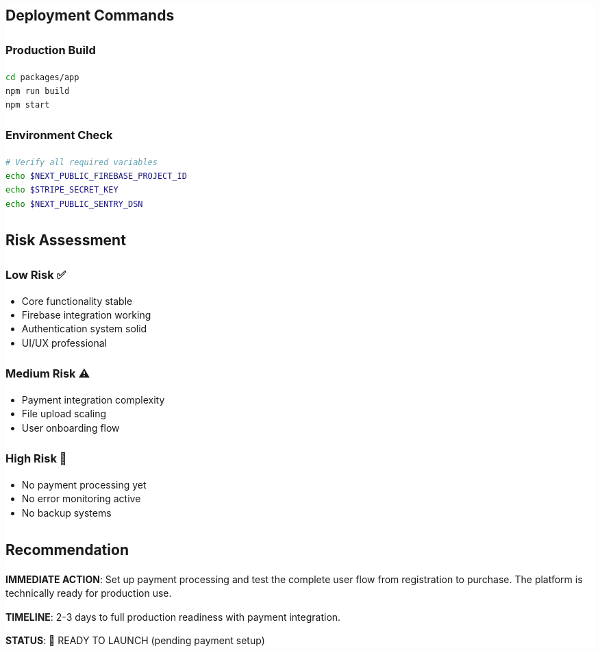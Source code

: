 ## Deployment Commands

### Production Build
```bash
cd packages/app
npm run build
npm start
```

### Environment Check
```bash
# Verify all required variables
echo $NEXT_PUBLIC_FIREBASE_PROJECT_ID
echo $STRIPE_SECRET_KEY
echo $NEXT_PUBLIC_SENTRY_DSN
```

## Risk Assessment

### Low Risk ✅
- Core functionality stable
- Firebase integration working
- Authentication system solid
- UI/UX professional

### Medium Risk ⚠️
- Payment integration complexity
- File upload scaling
- User onboarding flow

### High Risk 🚨
- No payment processing yet
- No error monitoring active
- No backup systems

## Recommendation

**IMMEDIATE ACTION**: Set up payment processing and test the complete user flow from registration to purchase. The platform is technically ready for production use.

**TIMELINE**: 2-3 days to full production readiness with payment integration.

**STATUS**: 🚀 READY TO LAUNCH (pending payment setup)